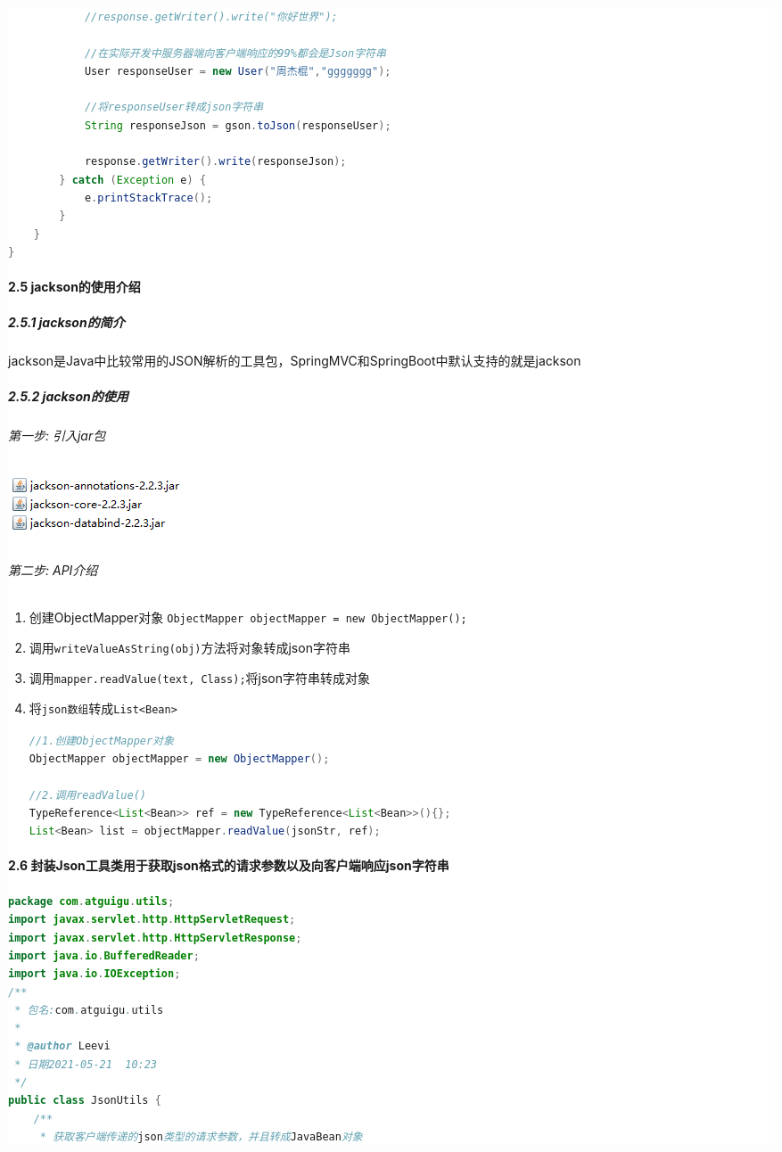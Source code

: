 ```java
            //response.getWriter().write("你好世界");

            //在实际开发中服务器端向客户端响应的99%都会是Json字符串
            User responseUser = new User("周杰棍","ggggggg");

            //将responseUser转成json字符串
            String responseJson = gson.toJson(responseUser);

            response.getWriter().write(responseJson);
        } catch (Exception e) {
            e.printStackTrace();
        }
    }
}
```

#### 2.5 jackson的使用介绍

##### 2.5.1 jackson的简介

jackson是Java中比较常用的JSON解析的工具包，SpringMVC和SpringBoot中默认支持的就是jackson

##### 2.5.2 jackson的使用

###### 第一步: 引入jar包

![](images/img022.png)

###### 第二步: API介绍

1. 创建ObjectMapper对象 `ObjectMapper objectMapper = new ObjectMapper();`

2. 调用` writeValueAsString(obj) `方法将对象转成json字符串

3. 调用` mapper.readValue(text, Class); `将json字符串转成对象

4. 将`json数组`转成`List<Bean>`

   ```java
   //1.创建ObjectMapper对象
   ObjectMapper objectMapper = new ObjectMapper();
   
   //2.调用readValue()
   TypeReference<List<Bean>> ref = new TypeReference<List<Bean>>(){};
   List<Bean> list = objectMapper.readValue(jsonStr, ref);
   ```

#### 2.6 封装Json工具类用于获取json格式的请求参数以及向客户端响应json字符串

```java
package com.atguigu.utils;
import javax.servlet.http.HttpServletRequest;
import javax.servlet.http.HttpServletResponse;
import java.io.BufferedReader;
import java.io.IOException;
/**
 * 包名:com.atguigu.utils
 *
 * @author Leevi
 * 日期2021-05-21  10:23
 */
public class JsonUtils {
    /**
     * 获取客户端传递的json类型的请求参数，并且转成JavaBean对象
```